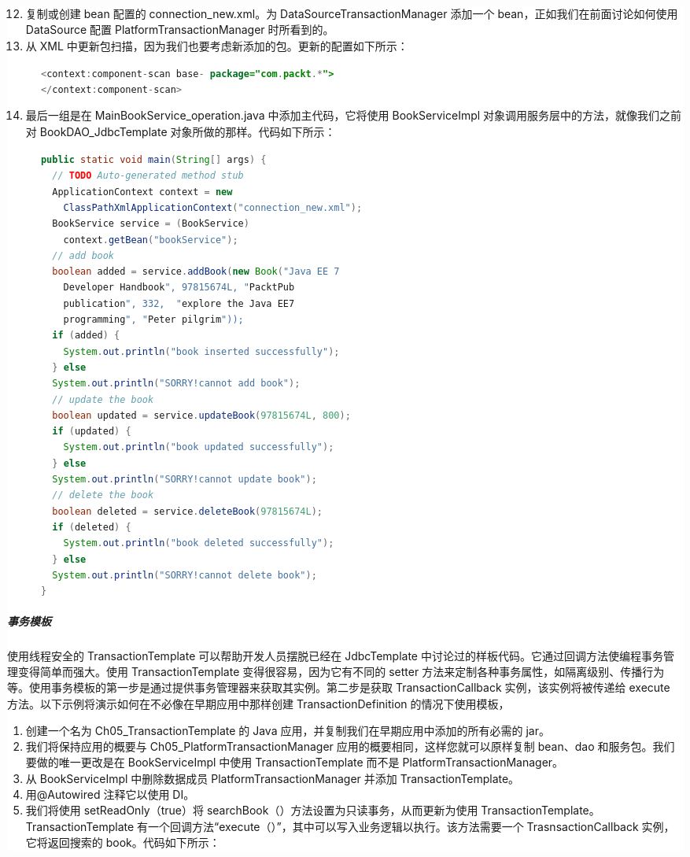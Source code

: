 12.  复制或创建 bean 配置的 connection_new.xml。为 DataSourceTransactionManager 添加一个 bean，正如我们在前面讨论如何使用 DataSource 配置 PlatformTransactionManager 时所看到的。
13.  从 XML 中更新包扫描，因为我们也要考虑新添加的包。更新的配置如下所示：

```java
      <context:component-scan base- package="com.packt.*">
      </context:component-scan> 

```

14.  最后一组是在 MainBookService_operation.java 中添加主代码，它将使用 BookServiceImpl 对象调用服务层中的方法，就像我们之前对 BookDAO_JdbcTemplate 对象所做的那样。代码如下所示：

```java
      public static void main(String[] args) { 
        // TODO Auto-generated method stub 
        ApplicationContext context = new   
          ClassPathXmlApplicationContext("connection_new.xml"); 
        BookService service = (BookService)    
          context.getBean("bookService"); 
        // add book 
        boolean added = service.addBook(new Book("Java EE 7  
          Developer Handbook", 97815674L, "PacktPub  
          publication", 332,  "explore the Java EE7  
          programming", "Peter pilgrim")); 
        if (added) { 
          System.out.println("book inserted successfully"); 
        } else 
        System.out.println("SORRY!cannot add book"); 
        // update the book 
        boolean updated = service.updateBook(97815674L, 800); 
        if (updated) { 
          System.out.println("book updated successfully"); 
        } else 
        System.out.println("SORRY!cannot update book"); 
        // delete the book 
        boolean deleted = service.deleteBook(97815674L); 
        if (deleted) { 
          System.out.println("book deleted successfully"); 
        } else 
        System.out.println("SORRY!cannot delete book"); 
      } 

```

##### 事务模板

使用线程安全的 TransactionTemplate 可以帮助开发人员摆脱已经在 JdbcTemplate 中讨论过的样板代码。它通过回调方法使编程事务管理变得简单而强大。使用 TransactionTemplate 变得很容易，因为它有不同的 setter 方法来定制各种事务属性，如隔离级别、传播行为等。使用事务模板的第一步是通过提供事务管理器来获取其实例。第二步是获取 TransactionCallback 实例，该实例将被传递给 execute 方法。以下示例将演示如何在不必像在早期应用中那样创建 TransactionDefinition 的情况下使用模板，

1.  创建一个名为 Ch05_TransactionTemplate 的 Java 应用，并复制我们在早期应用中添加的所有必需的 jar。
2.  我们将保持应用的概要与 Ch05_PlatformTransactionManager 应用的概要相同，这样您就可以原样复制 bean、dao 和服务包。我们要做的唯一更改是在 BookServiceImpl 中使用 TransactionTemplate 而不是 PlatformTransactionManager。
3.  从 BookServiceImpl 中删除数据成员 PlatformTransactionManager 并添加 TransactionTemplate。
4.  用@Autowired 注释它以使用 DI。
5.  我们将使用 setReadOnly（true）将 searchBook（）方法设置为只读事务，从而更新为使用 TransactionTemplate。TransactionTemplate 有一个回调方法“execute（）”，其中可以写入业务逻辑以执行。该方法需要一个 TrasnsactionCallback 实例，它将返回搜索的 book。代码如下所示：
